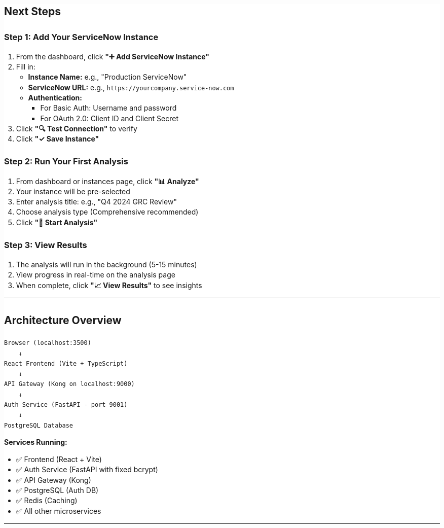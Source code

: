 
## Next Steps

### Step 1: Add Your ServiceNow Instance

1. From the dashboard, click **"➕ Add ServiceNow Instance"**
2. Fill in:
   - **Instance Name:** e.g., "Production ServiceNow"
   - **ServiceNow URL:** e.g., `https://yourcompany.service-now.com`
   - **Authentication:**
     - For Basic Auth: Username and password
     - For OAuth 2.0: Client ID and Client Secret
3. Click **"🔍 Test Connection"** to verify
4. Click **"✓ Save Instance"**

### Step 2: Run Your First Analysis

1. From dashboard or instances page, click **"📊 Analyze"**
2. Your instance will be pre-selected
3. Enter analysis title: e.g., "Q4 2024 GRC Review"
4. Choose analysis type (Comprehensive recommended)
5. Click **"🚀 Start Analysis"**

### Step 3: View Results

1. The analysis will run in the background (5-15 minutes)
2. View progress in real-time on the analysis page
3. When complete, click **"📈 View Results"** to see insights

---

## Architecture Overview

```
Browser (localhost:3500)
    ↓
React Frontend (Vite + TypeScript)
    ↓
API Gateway (Kong on localhost:9000)
    ↓
Auth Service (FastAPI - port 9001)
    ↓
PostgreSQL Database
```

**Services Running:**
- ✅ Frontend (React + Vite)
- ✅ Auth Service (FastAPI with fixed bcrypt)
- ✅ API Gateway (Kong)
- ✅ PostgreSQL (Auth DB)
- ✅ Redis (Caching)
- ✅ All other microservices

---